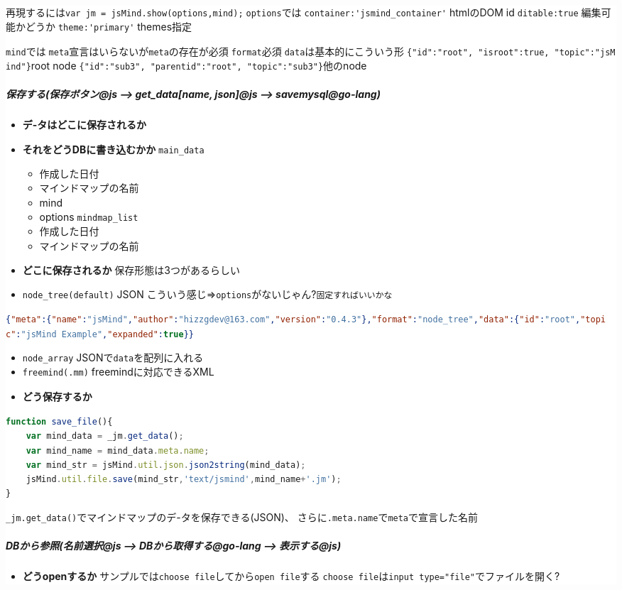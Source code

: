 再現するには`var jm = jsMind.show(options,mind);`
`options`では
    `container:'jsmind_container'` htmlのDOM id
    `ditable:true` 編集可能かどうか
    `theme:'primary'` themes指定

`mind`では
    `meta`宣言はいらないが`meta`の存在が必須
    `format`必須
    `data`は基本的にこういう形
        `{"id":"root", "isroot":true, "topic":"jsMind"}`root node
        `{"id":"sub3", "parentid":"root", "topic":"sub3"}`他のnode

##### 保存する(保存ボタン@js --> get_data[name, json]@js --> savemysql@go-lang)

- __デ-タはどこに保存されるか__
- __それをどうDBに書き込むかか__
    `main_data`
    * 作成した日付
    * マインドマップの名前
    * mind
    * options
    `mindmap_list`
    * 作成した日付
    * マインドマップの名前

- __どこに保存されるか__
保存形態は3つがあるらしい
* `node_tree(default)` JSON
こういう感じ⇒`options`がないじゃん?`固定すればいいかな`

```json
{"meta":{"name":"jsMind","author":"hizzgdev@163.com","version":"0.4.3"},"format":"node_tree","data":{"id":"root","topic":"jsMind Example","expanded":true}}
```

* `node_array` JSONで`data`を配列に入れる
* `freemind(.mm)` freemindに対応できるXML

- __どう保存するか__
```javascript
function save_file(){
    var mind_data = _jm.get_data();
    var mind_name = mind_data.meta.name;
    var mind_str = jsMind.util.json.json2string(mind_data);
    jsMind.util.file.save(mind_str,'text/jsmind',mind_name+'.jm');
}
```
`_jm.get_data()`でマインドマップのデ-タを保存できる(JSON)、
さらに`.meta.name`で`meta`で宣言した名前

##### DBから参照(名前選択@js --> DBから取得する@go-lang --> 表示する@js)

- __どうopenするか__
サンプルでは`choose file`してから`open file`する
`choose file`は`input type="file"`でファイルを開く?
